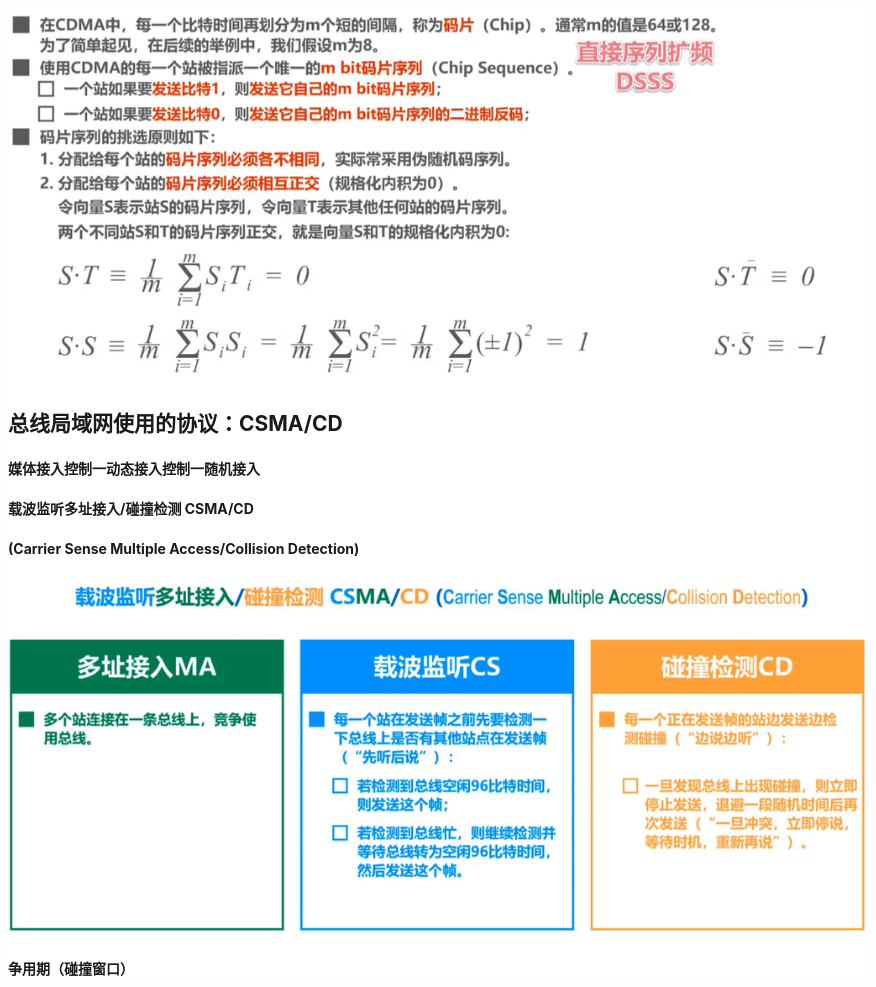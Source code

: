 ![image-20220410182344801](./assets/计算机网络/image-20220410182344801.png#7)

## 总线局域网使用的协议：CSMA/CD

#### 媒体接入控制一动态接入控制一**随机接入**

#### 载波监听多址接入/碰撞检测 CSMA/CD

#### (Carrier Sense Multiple Access/Collision Detection)

![image-20220410184548455](./assets/计算机网络/image-20220410184548455.png#7)

#### 争用期（碰撞窗口）
